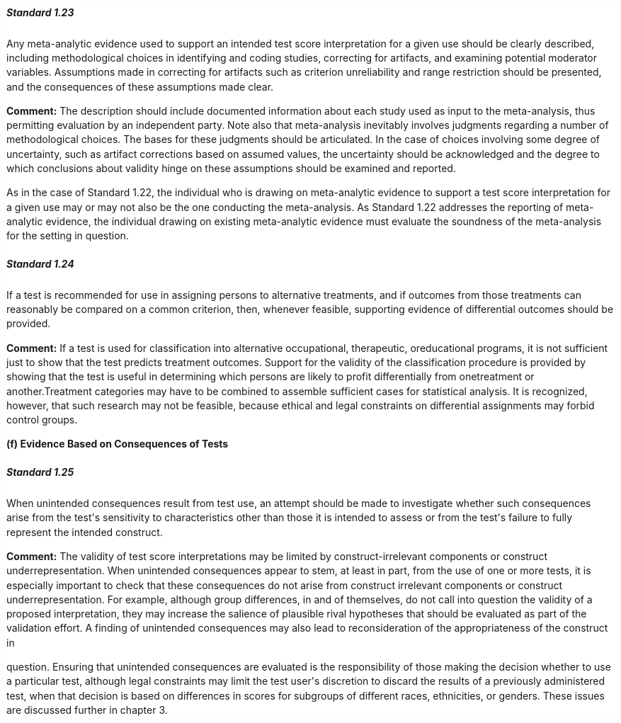 ##### Standard 1.23

Any meta-analytic evidence used to support an intended test score interpretation for a given use should be clearly described, including methodological choices in identifying and coding studies, correcting for artifacts, and examining potential moderator variables. Assumptions made in correcting for artifacts such as criterion unreliability and range restriction should be presented, and the consequences of these assumptions made clear.

**Comment:** The description should include documented information about each study used as input to the meta-analysis, thus permitting evaluation by an independent party. Note also that meta-analysis inevitably involves judgments regarding a number of methodological choices. The bases for these judgments should be articulated. In the case of choices involving some degree of uncertainty, such as artifact corrections based on assumed values, the uncertainty should be acknowledged and the degree to which conclusions about validity hinge on these assumptions should be examined and reported.

As in the case of Standard 1.22, the individual who is drawing on meta-analytic evidence to support a test score interpretation for a given use may or may not also be the one conducting the meta-analysis. As Standard 1.22 addresses the reporting of meta-analytic evidence, the individual drawing on existing meta-analytic evidence must evaluate the soundness of the meta-analysis for the setting in question.

##### Standard 1.24

If a test is recommended for use in assigning persons to alternative treatments, and if outcomes from those treatments can reasonably be compared on a common criterion, then, whenever feasible, supporting evidence of differential outcomes should be provided.

**Comment:** If a test is used for classification into alternative occupational, therapeutic, oreducational programs, it is not sufficient just to show that the test predicts treatment outcomes. Support for the validity of the classification procedure is provided by showing that the test is useful in determining which persons are likely to profit differentially from onetreatment or another.Treatment categories may have to be combined to assemble sufficient cases for statistical analysis. It is recognized, however, that such research may not be feasible, because ethical and legal constraints on differential assignments may forbid control groups.

**(f) Evidence Based on Consequences of Tests**

##### Standard 1.25

When unintended consequences result from test use, an attempt should be made to investigate whether such consequences arise from the test's sensitivity to characteristics other than those it is intended to assess or from the test's failure to fully represent the intended construct.

**Comment:** The validity of test score interpretations may be limited by construct-irrelevant components or construct underrepresentation. When unintended consequences appear to stem, at least in part, from the use of one or more tests, it is especially important to check that these consequences do not arise from construct irrelevant components or construct underrepresentation. For example, although group differences, in and of themselves, do not call into question the validity of a proposed interpretation, they may increase the salience of plausible rival hypotheses that should be evaluated as part of the validation effort. A finding of unintended consequences may also lead to reconsideration of the appropriateness of the construct in

question. Ensuring that unintended consequences are evaluated is the responsibility of those making the decision whether to use a particular test, although legal constraints may limit the test user's discretion to discard the results of a previously administered test, when that decision is based on differences in scores for subgroups of different races, ethnicities, or genders. These issues are discussed further in chapter 3.
